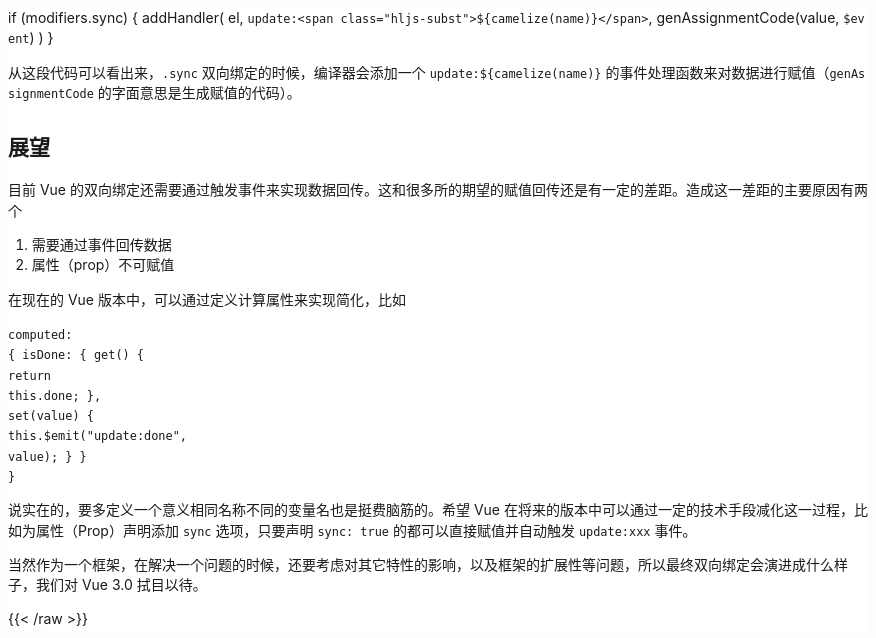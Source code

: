 <span class="hljs-keyword">if</span> (modifiers.sync) {
    addHandler(
        el,
        <span class="hljs-string">`update:<span class="hljs-subst">${camelize(name)}</span>`</span>,
        genAssignmentCode(value, <span class="hljs-string">`$event`</span>)
    )
}</code></pre><p>&#x4ECE;&#x8FD9;&#x6BB5;&#x4EE3;&#x7801;&#x53EF;&#x4EE5;&#x770B;&#x51FA;&#x6765;&#xFF0C;<code>.sync</code> &#x53CC;&#x5411;&#x7ED1;&#x5B9A;&#x7684;&#x65F6;&#x5019;&#xFF0C;&#x7F16;&#x8BD1;&#x5668;&#x4F1A;&#x6DFB;&#x52A0;&#x4E00;&#x4E2A; <code>update:${camelize(name)}</code> &#x7684;&#x4E8B;&#x4EF6;&#x5904;&#x7406;&#x51FD;&#x6570;&#x6765;&#x5BF9;&#x6570;&#x636E;&#x8FDB;&#x884C;&#x8D4B;&#x503C;&#xFF08;<code>genAssignmentCode</code> &#x7684;&#x5B57;&#x9762;&#x610F;&#x601D;&#x662F;&#x751F;&#x6210;&#x8D4B;&#x503C;&#x7684;&#x4EE3;&#x7801;&#xFF09;&#x3002;</p><h2 id="articleHeader8">&#x5C55;&#x671B;</h2><p>&#x76EE;&#x524D; Vue &#x7684;&#x53CC;&#x5411;&#x7ED1;&#x5B9A;&#x8FD8;&#x9700;&#x8981;&#x901A;&#x8FC7;&#x89E6;&#x53D1;&#x4E8B;&#x4EF6;&#x6765;&#x5B9E;&#x73B0;&#x6570;&#x636E;&#x56DE;&#x4F20;&#x3002;&#x8FD9;&#x548C;&#x5F88;&#x591A;&#x6240;&#x7684;&#x671F;&#x671B;&#x7684;&#x8D4B;&#x503C;&#x56DE;&#x4F20;&#x8FD8;&#x662F;&#x6709;&#x4E00;&#x5B9A;&#x7684;&#x5DEE;&#x8DDD;&#x3002;&#x9020;&#x6210;&#x8FD9;&#x4E00;&#x5DEE;&#x8DDD;&#x7684;&#x4E3B;&#x8981;&#x539F;&#x56E0;&#x6709;&#x4E24;&#x4E2A;</p><ol><li>&#x9700;&#x8981;&#x901A;&#x8FC7;&#x4E8B;&#x4EF6;&#x56DE;&#x4F20;&#x6570;&#x636E;</li><li>&#x5C5E;&#x6027;&#xFF08;prop&#xFF09;&#x4E0D;&#x53EF;&#x8D4B;&#x503C;</li></ol><p>&#x5728;&#x73B0;&#x5728;&#x7684; Vue &#x7248;&#x672C;&#x4E2D;&#xFF0C;&#x53EF;&#x4EE5;&#x901A;&#x8FC7;&#x5B9A;&#x4E49;&#x8BA1;&#x7B97;&#x5C5E;&#x6027;&#x6765;&#x5B9E;&#x73B0;&#x7B80;&#x5316;&#xFF0C;&#x6BD4;&#x5982;</p><div class="widget-codetool" style="display:none"><div class="widget-codetool--inner"><span class="selectCode code-tool" data-toggle="tooltip" data-placement="top" title="" data-original-title="&#x5168;&#x9009;"></span> <span type="button" class="copyCode code-tool" data-toggle="tooltip" data-placement="top" data-clipboard-text="computed: {
    isDone: {
        get() {
            return this.done;
        },
        set(value) {
            this.$emit(&quot;update:done&quot;, value);
        }
    }
}" title="" data-original-title="&#x590D;&#x5236;"></span> <span type="button" class="saveToNote code-tool" data-toggle="tooltip" data-placement="top" title="" data-original-title="&#x653E;&#x8FDB;&#x7B14;&#x8BB0;"></span></div></div><pre class="hljs kotlin"><code>computed: {
    isDone: {
        <span class="hljs-keyword">get</span>() {
            <span class="hljs-keyword">return</span> <span class="hljs-keyword">this</span>.done;
        },
        <span class="hljs-keyword">set</span>(value) {
            <span class="hljs-keyword">this</span>.$emit(<span class="hljs-string">&quot;update:done&quot;</span>, value);
        }
    }
}</code></pre><p>&#x8BF4;&#x5B9E;&#x5728;&#x7684;&#xFF0C;&#x8981;&#x591A;&#x5B9A;&#x4E49;&#x4E00;&#x4E2A;&#x610F;&#x4E49;&#x76F8;&#x540C;&#x540D;&#x79F0;&#x4E0D;&#x540C;&#x7684;&#x53D8;&#x91CF;&#x540D;&#x4E5F;&#x662F;&#x633A;&#x8D39;&#x8111;&#x7B4B;&#x7684;&#x3002;&#x5E0C;&#x671B; Vue &#x5728;&#x5C06;&#x6765;&#x7684;&#x7248;&#x672C;&#x4E2D;&#x53EF;&#x4EE5;&#x901A;&#x8FC7;&#x4E00;&#x5B9A;&#x7684;&#x6280;&#x672F;&#x624B;&#x6BB5;&#x51CF;&#x5316;&#x8FD9;&#x4E00;&#x8FC7;&#x7A0B;&#xFF0C;&#x6BD4;&#x5982;&#x4E3A;&#x5C5E;&#x6027;&#xFF08;Prop&#xFF09;&#x58F0;&#x660E;&#x6DFB;&#x52A0; <code>sync</code> &#x9009;&#x9879;&#xFF0C;&#x53EA;&#x8981;&#x58F0;&#x660E; <code>sync: true</code> &#x7684;&#x90FD;&#x53EF;&#x4EE5;&#x76F4;&#x63A5;&#x8D4B;&#x503C;&#x5E76;&#x81EA;&#x52A8;&#x89E6;&#x53D1; <code>update:xxx</code> &#x4E8B;&#x4EF6;&#x3002;</p><p>&#x5F53;&#x7136;&#x4F5C;&#x4E3A;&#x4E00;&#x4E2A;&#x6846;&#x67B6;&#xFF0C;&#x5728;&#x89E3;&#x51B3;&#x4E00;&#x4E2A;&#x95EE;&#x9898;&#x7684;&#x65F6;&#x5019;&#xFF0C;&#x8FD8;&#x8981;&#x8003;&#x8651;&#x5BF9;&#x5176;&#x5B83;&#x7279;&#x6027;&#x7684;&#x5F71;&#x54CD;&#xFF0C;&#x4EE5;&#x53CA;&#x6846;&#x67B6;&#x7684;&#x6269;&#x5C55;&#x6027;&#x7B49;&#x95EE;&#x9898;&#xFF0C;&#x6240;&#x4EE5;&#x6700;&#x7EC8;&#x53CC;&#x5411;&#x7ED1;&#x5B9A;&#x4F1A;&#x6F14;&#x8FDB;&#x6210;&#x4EC0;&#x4E48;&#x6837;&#x5B50;&#xFF0C;&#x6211;&#x4EEC;&#x5BF9; Vue 3.0 &#x62ED;&#x76EE;&#x4EE5;&#x5F85;&#x3002;</p>
{{< /raw >}}
